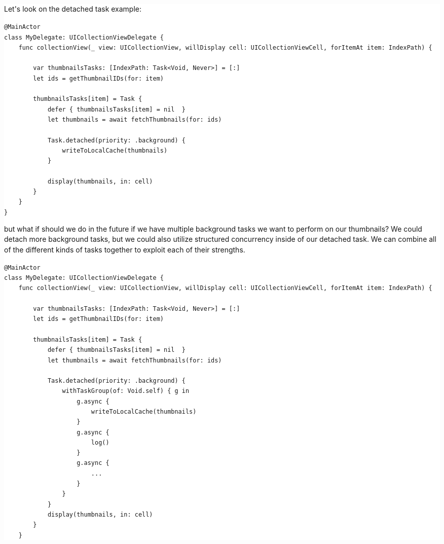 Let's look on the detached task example:

```
@MainActor
class MyDelegate: UICollectionViewDelegate {
    func collectionView(_ view: UICollectionView, willDisplay cell: UICollectionViewCell, forItemAt item: IndexPath) {
        
        var thumbnailsTasks: [IndexPath: Task<Void, Never>] = [:]
        let ids = getThumbnailIDs(for: item)
        
        thumbnailsTasks[item] = Task {
            defer { thumbnailsTasks[item] = nil  }
            let thumbnails = await fetchThumbnails(for: ids)
            
            Task.detached(priority: .background) {
                writeToLocalCache(thumbnails)
            }
            
            display(thumbnails, in: cell)
        }
    }
}
```

but what if should we do in the future if we have multiple background tasks we want to perform on our thumbnails? We could detach more background tasks, but we could also utilize structured concurrency inside of our detached task. We can combine all of the different kinds of tasks together to exploit each of their strengths.

```
@MainActor
class MyDelegate: UICollectionViewDelegate {
    func collectionView(_ view: UICollectionView, willDisplay cell: UICollectionViewCell, forItemAt item: IndexPath) {
        
        var thumbnailsTasks: [IndexPath: Task<Void, Never>] = [:]
        let ids = getThumbnailIDs(for: item)
        
        thumbnailsTasks[item] = Task {
            defer { thumbnailsTasks[item] = nil  }
            let thumbnails = await fetchThumbnails(for: ids)
            
            Task.detached(priority: .background) {
                withTaskGroup(of: Void.self) { g in
                    g.async {
                        writeToLocalCache(thumbnails)
                    }
                    g.async {
                        log()
                    }
                    g.async {
                        ...
                    }
                }
            }
            display(thumbnails, in: cell)
        }
    }
```
